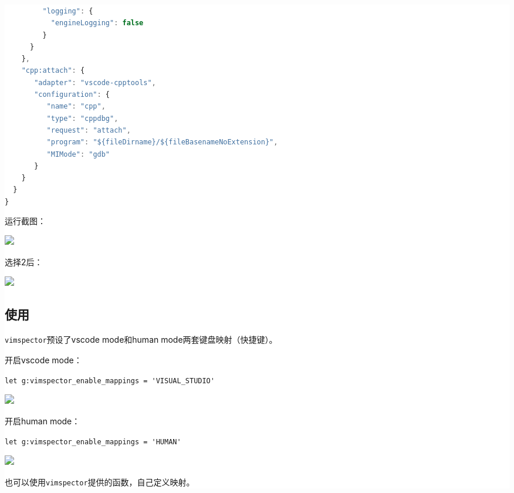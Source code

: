 ```javascript
         "logging": {
           "engineLogging": false
         }
      }
    },
    "cpp:attach": {
       "adapter": "vscode-cpptools",
       "configuration": {
          "name": "cpp",
          "type": "cppdbg",
          "request": "attach",
          "program": "${fileDirname}/${fileBasenameNoExtension}",
          "MIMode": "gdb"
       }
    }
  }
}

```

运行截图：

![](https://img2020.cnblogs.com/blog/1954702/202005/1954702-20200505174736410-49444089.png)

选择2后：

![](https://img2020.cnblogs.com/blog/1954702/202005/1954702-20200505175013716-1618383575.png)

## 使用

`vimspector`预设了vscode mode和human mode两套键盘映射（快捷键）。

开启vscode mode：

```
let g:vimspector_enable_mappings = 'VISUAL_STUDIO'
```

![](https://img2020.cnblogs.com/blog/1954702/202005/1954702-20200505175802855-63918029.png)



开启human mode：

```
let g:vimspector_enable_mappings = 'HUMAN'
```

![](https://img2020.cnblogs.com/blog/1954702/202005/1954702-20200505175855111-809170906.png)



也可以使用`vimspector`提供的函数，自己定义映射。
